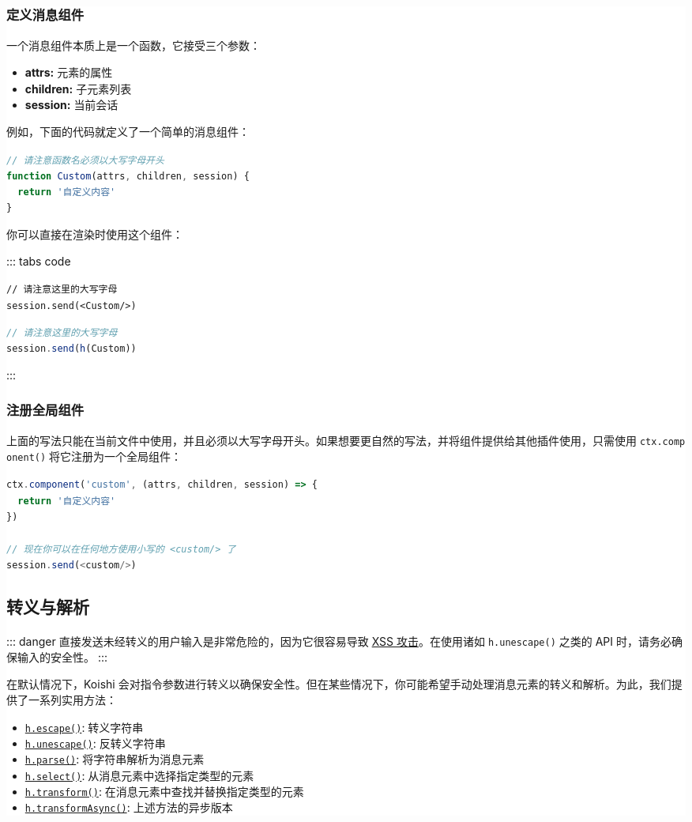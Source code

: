 ### 定义消息组件

一个消息组件本质上是一个函数，它接受三个参数：

- **attrs:** 元素的属性
- **children:** 子元素列表
- **session:** 当前会话

例如，下面的代码就定义了一个简单的消息组件：

```ts
// 请注意函数名必须以大写字母开头
function Custom(attrs, children, session) {
  return '自定义内容'
}
```

你可以直接在渲染时使用这个组件：

::: tabs code
```tsx title=JSX
// 请注意这里的大写字母
session.send(<Custom/>)
```
```ts title=API
// 请注意这里的大写字母
session.send(h(Custom))
```
:::

### 注册全局组件

上面的写法只能在当前文件中使用，并且必须以大写字母开头。如果想要更自然的写法，并将组件提供给其他插件使用，只需使用 `ctx.component()` 将它注册为一个全局组件：

```ts
ctx.component('custom', (attrs, children, session) => {
  return '自定义内容'
})

// 现在你可以在任何地方使用小写的 <custom/> 了
session.send(<custom/>)
```

## 转义与解析

::: danger
直接发送未经转义的用户输入是非常危险的，因为它很容易导致 [XSS 攻击](https://zh.wikipedia.org/wiki/%E8%B7%A8%E7%B6%B2%E7%AB%99%E6%8C%87%E4%BB%A4%E7%A2%BC)。在使用诸如 `h.unescape()` 之类的 API 时，请务必确保输入的安全性。
:::

在默认情况下，Koishi 会对指令参数进行转义以确保安全性。但在某些情况下，你可能希望手动处理消息元素的转义和解析。为此，我们提供了一系列实用方法：

- [`h.escape()`](../../api/message/api.md#h-escape): 转义字符串
- [`h.unescape()`](../../api/message/api.md#h-unescape): 反转义字符串
- [`h.parse()`](../../api/message/api.md#h-parse): 将字符串解析为消息元素
- [`h.select()`](../../api/message/api.md#h-select): 从消息元素中选择指定类型的元素
- [`h.transform()`](../../api/message/api.md#h-transform): 在消息元素中查找并替换指定类型的元素
- [`h.transformAsync()`](../../api/message/api.md#h-transformasync): 上述方法的异步版本
